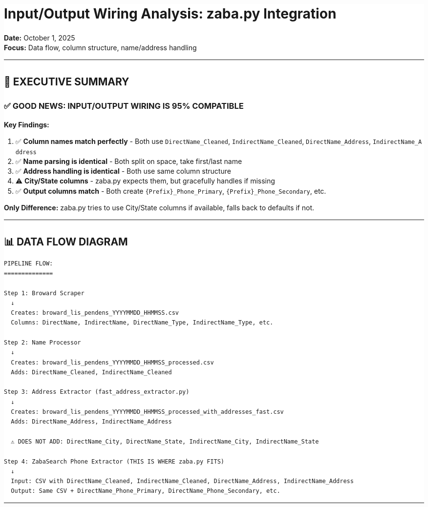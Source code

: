 # Input/Output Wiring Analysis: zaba.py Integration
**Date:** October 1, 2025  
**Focus:** Data flow, column structure, name/address handling

---

## 🎯 EXECUTIVE SUMMARY

### **✅ GOOD NEWS: INPUT/OUTPUT WIRING IS 95% COMPATIBLE**

**Key Findings:**
1. ✅ **Column names match perfectly** - Both use `DirectName_Cleaned`, `IndirectName_Cleaned`, `DirectName_Address`, `IndirectName_Address`
2. ✅ **Name parsing is identical** - Both split on space, take first/last name
3. ✅ **Address handling is identical** - Both use same column structure
4. ⚠️ **City/State columns** - zaba.py expects them, but gracefully handles if missing
5. ✅ **Output columns match** - Both create `{Prefix}_Phone_Primary`, `{Prefix}_Phone_Secondary`, etc.

**Only Difference:** zaba.py tries to use City/State columns if available, falls back to defaults if not.

---

## 📊 DATA FLOW DIAGRAM

```
PIPELINE FLOW:
==============

Step 1: Broward Scraper
  ↓
  Creates: broward_lis_pendens_YYYYMMDD_HHMMSS.csv
  Columns: DirectName, IndirectName, DirectName_Type, IndirectName_Type, etc.

Step 2: Name Processor
  ↓
  Creates: broward_lis_pendens_YYYYMMDD_HHMMSS_processed.csv
  Adds: DirectName_Cleaned, IndirectName_Cleaned

Step 3: Address Extractor (fast_address_extractor.py)
  ↓
  Creates: broward_lis_pendens_YYYYMMDD_HHMMSS_processed_with_addresses_fast.csv
  Adds: DirectName_Address, IndirectName_Address
  
  ⚠️ DOES NOT ADD: DirectName_City, DirectName_State, IndirectName_City, IndirectName_State

Step 4: ZabaSearch Phone Extractor (THIS IS WHERE zaba.py FITS)
  ↓
  Input: CSV with DirectName_Cleaned, IndirectName_Cleaned, DirectName_Address, IndirectName_Address
  Output: Same CSV + DirectName_Phone_Primary, DirectName_Phone_Secondary, etc.
```

---